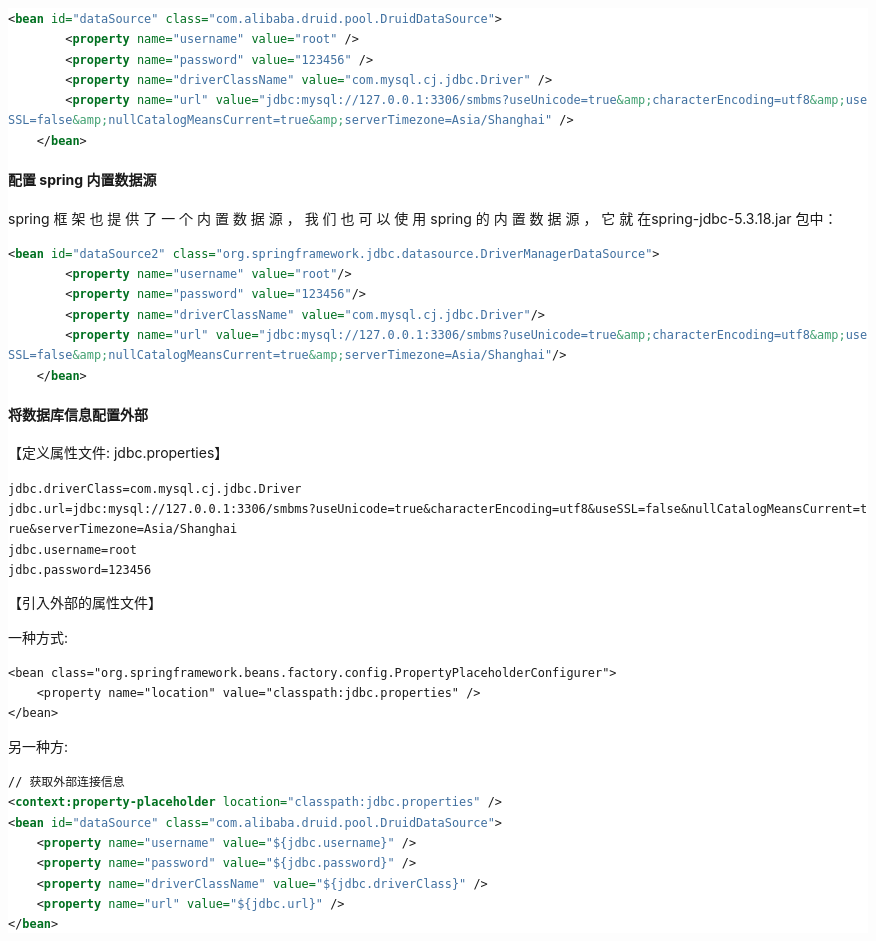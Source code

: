 ```xml
<bean id="dataSource" class="com.alibaba.druid.pool.DruidDataSource">
        <property name="username" value="root" />
        <property name="password" value="123456" />
        <property name="driverClassName" value="com.mysql.cj.jdbc.Driver" />
        <property name="url" value="jdbc:mysql://127.0.0.1:3306/smbms?useUnicode=true&amp;characterEncoding=utf8&amp;useSSL=false&amp;nullCatalogMeansCurrent=true&amp;serverTimezone=Asia/Shanghai" />
    </bean>
```

#### 配置 spring 内置数据源

spring 框 架 也 提 供 了 一 个 内 置 数 据 源 ， 我 们 也 可 以 使 用 spring 的 内 置 数 据 源 ， 它 就 在spring-jdbc-5.3.18.jar 包中：

```xml
<bean id="dataSource2" class="org.springframework.jdbc.datasource.DriverManagerDataSource">
        <property name="username" value="root"/>
        <property name="password" value="123456"/>
        <property name="driverClassName" value="com.mysql.cj.jdbc.Driver"/>
        <property name="url" value="jdbc:mysql://127.0.0.1:3306/smbms?useUnicode=true&amp;characterEncoding=utf8&amp;useSSL=false&amp;nullCatalogMeansCurrent=true&amp;serverTimezone=Asia/Shanghai"/>
    </bean>
```

#### 将数据库信息配置外部

【定义属性文件:  jdbc.properties】

~~~
jdbc.driverClass=com.mysql.cj.jdbc.Driver
jdbc.url=jdbc:mysql://127.0.0.1:3306/smbms?useUnicode=true&characterEncoding=utf8&useSSL=false&nullCatalogMeansCurrent=true&serverTimezone=Asia/Shanghai
jdbc.username=root
jdbc.password=123456
~~~

【引入外部的属性文件】

一种方式:

```
<bean class="org.springframework.beans.factory.config.PropertyPlaceholderConfigurer">
    <property name="location" value="classpath:jdbc.properties" />
</bean>
```

另一种方:

```xml
// 获取外部连接信息
<context:property-placeholder location="classpath:jdbc.properties" />
<bean id="dataSource" class="com.alibaba.druid.pool.DruidDataSource">
    <property name="username" value="${jdbc.username}" />
    <property name="password" value="${jdbc.password}" />
    <property name="driverClassName" value="${jdbc.driverClass}" />
    <property name="url" value="${jdbc.url}" />
</bean>
```
